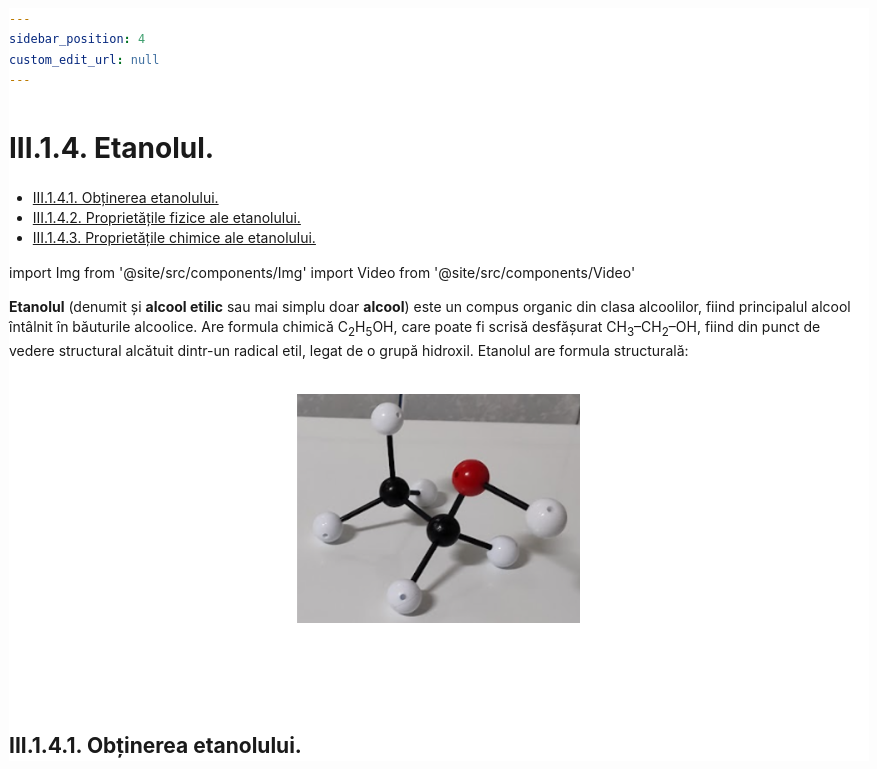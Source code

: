 ```yaml
---
sidebar_position: 4
custom_edit_url: null
---
```


# III.1.4. Etanolul.



<ul class="table-of-contents table-of-contents__left-border"><li><a href="#iii141-obținerea-etanolului" class="table-of-contents__link toc-highlight">III.1.4.1. Obținerea etanolului.</a></li><li><a href="#iii142-proprietățile-fizice-ale-etanolului" class="table-of-contents__link toc-highlight">III.1.4.2. Proprietățile fizice ale etanolului.</a></li><li><a href="#iii143-proprietățile-chimice-ale-etanolului" class="table-of-contents__link toc-highlight">III.1.4.3. Proprietățile chimice ale etanolului.</a></li></ul>


import Img from '@site/src/components/Img'
import Video from '@site/src/components/Video'


<div class="alert alert--primary" role="alert">

**Etanolul** (denumit și **alcool etilic** sau mai simplu doar **alcool**) este un compus organic din clasa alcoolilor, fiind principalul alcool întâlnit în băuturile alcoolice. Are formula chimică C<sub>2</sub>H<sub>5</sub>OH, care poate fi scrisă desfășurat CH<sub>3</sub>–CH<sub>2</sub>–OH, fiind din punct de vedere structural alcătuit dintr-un radical etil, legat de o grupă hidroxil. Etanolul are formula structurală:


<Img className="img-responsive4" src="chimie/clasa10/capitolul3/III-1-4-etanolul-poza1-formula-structurala.png" width="1000" height="266" lazy={false} />



</div>

<br></br>





## III.1.4.1. Obținerea etanolului.
